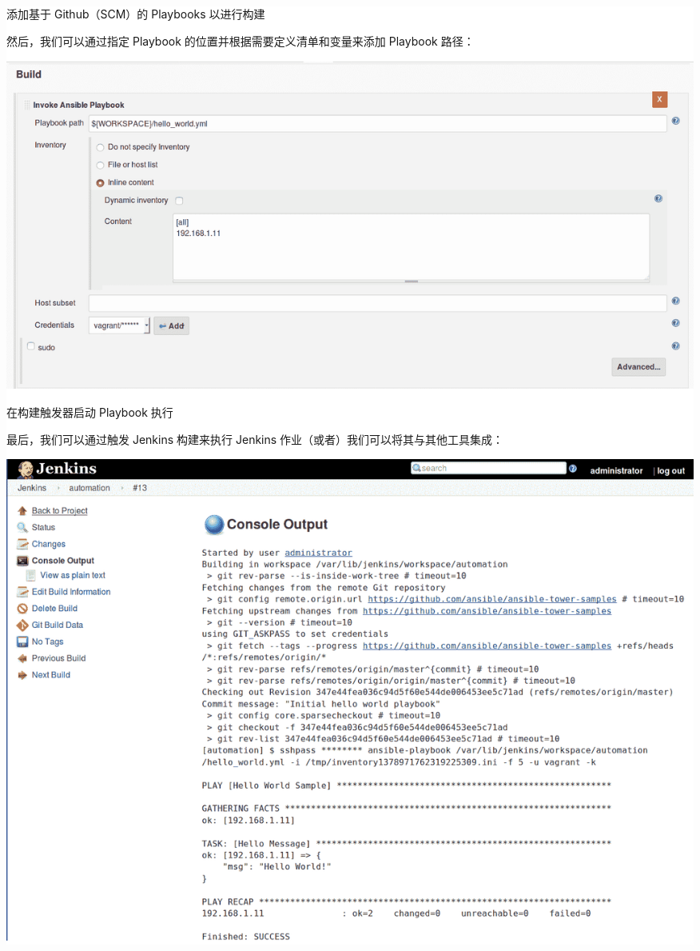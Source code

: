 添加基于 Github（SCM）的 Playbooks 以进行构建

然后，我们可以通过指定 Playbook 的位置并根据需要定义清单和变量来添加 Playbook 路径：

![](img/0028f394-5ea7-4bd2-be0d-5a599f72cd9c.png)

在构建触发器启动 Playbook 执行

最后，我们可以通过触发 Jenkins 构建来执行 Jenkins 作业（或者）我们可以将其与其他工具集成：

![](img/bcef17b5-87e0-489b-a2a3-24e8c8ebac4c.png)
